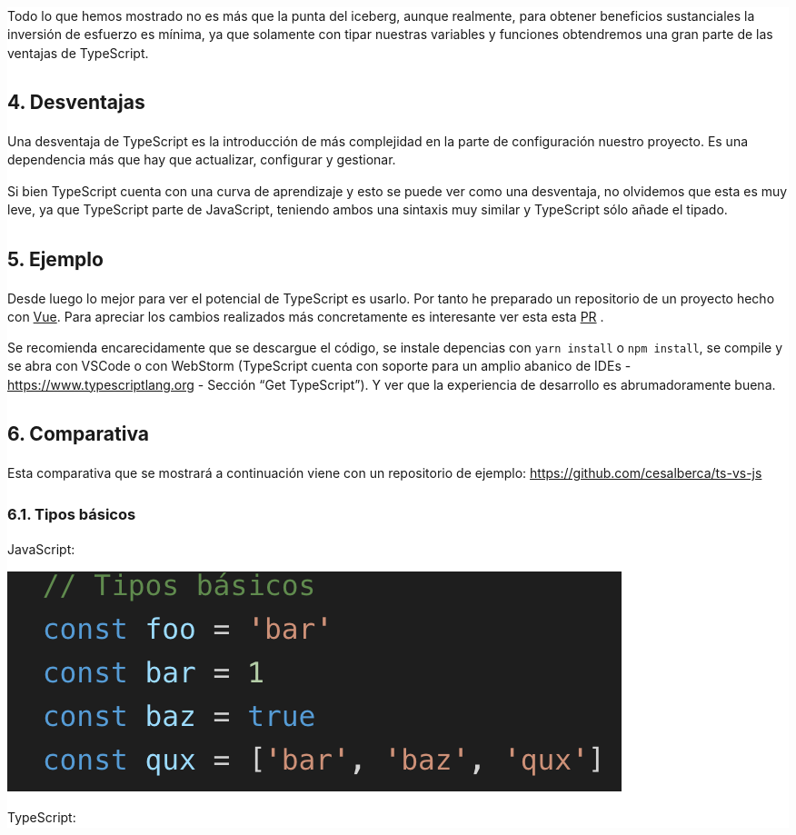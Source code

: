 Todo lo que hemos mostrado no es más que la punta del iceberg, aunque realmente, para obtener beneficios sustanciales la inversión de esfuerzo es mínima, ya que solamente con tipar nuestras variables y funciones obtendremos una gran parte de las ventajas de TypeScript.

## 4. Desventajas

Una desventaja de TypeScript es la introducción de más complejidad en la parte de configuración nuestro proyecto. Es una dependencia más que hay que actualizar, configurar y gestionar.

Si bien TypeScript cuenta con una curva de aprendizaje y esto se puede ver como una desventaja, no olvidemos que esta es muy leve, ya que TypeScript parte de JavaScript, teniendo ambos una sintaxis muy similar y TypeScript sólo añade el tipado.

## 5. Ejemplo

Desde luego lo mejor para ver el potencial de TypeScript es usarlo. Por tanto he preparado un repositorio de un proyecto hecho con [Vue](https://vuejs.org/). Para apreciar los cambios realizados más concretamente es interesante ver esta esta [PR](https://github.com/cesalberca/curiosity-client/pull/1)
.

Se recomienda encarecidamente que se descargue el código, se instale depencias con `yarn install` o `npm install`, se compile y se abra con VSCode o con WebStorm (TypeScript cuenta con soporte para un amplio abanico de IDEs - https://www.typescriptlang.org - Sección “Get TypeScript”). Y ver que la experiencia de desarrollo es abrumadoramente buena.

## 6. Comparativa

Esta comparativa que se mostrará a continuación viene con un repositorio de ejemplo: https://github.com/cesalberca/ts-vs-js

### 6.1. Tipos básicos

JavaScript:

![](./../imgs/typescript-vs-javascript/ts-vs-js-javascript-basic-types.png)

TypeScript:
